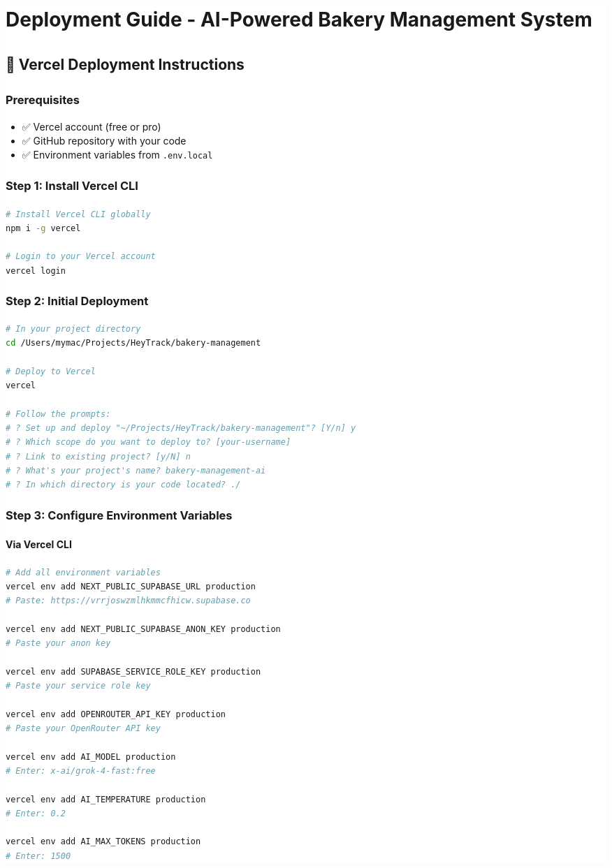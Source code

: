 # Deployment Guide - AI-Powered Bakery Management System

## 🚀 Vercel Deployment Instructions

### Prerequisites
- ✅ Vercel account (free or pro)
- ✅ GitHub repository with your code
- ✅ Environment variables from `.env.local`

### Step 1: Install Vercel CLI
```bash
# Install Vercel CLI globally
npm i -g vercel

# Login to your Vercel account
vercel login
```

### Step 2: Initial Deployment
```bash
# In your project directory
cd /Users/mymac/Projects/HeyTrack/bakery-management

# Deploy to Vercel
vercel

# Follow the prompts:
# ? Set up and deploy "~/Projects/HeyTrack/bakery-management"? [Y/n] y
# ? Which scope do you want to deploy to? [your-username]
# ? Link to existing project? [y/N] n
# ? What's your project's name? bakery-management-ai
# ? In which directory is your code located? ./
```

### Step 3: Configure Environment Variables

#### Via Vercel CLI
```bash
# Add all environment variables
vercel env add NEXT_PUBLIC_SUPABASE_URL production
# Paste: https://vrrjoswzmlhkmmcfhicw.supabase.co

vercel env add NEXT_PUBLIC_SUPABASE_ANON_KEY production  
# Paste your anon key

vercel env add SUPABASE_SERVICE_ROLE_KEY production
# Paste your service role key

vercel env add OPENROUTER_API_KEY production
# Paste your OpenRouter API key

vercel env add AI_MODEL production
# Enter: x-ai/grok-4-fast:free

vercel env add AI_TEMPERATURE production
# Enter: 0.2

vercel env add AI_MAX_TOKENS production  
# Enter: 1500
```
